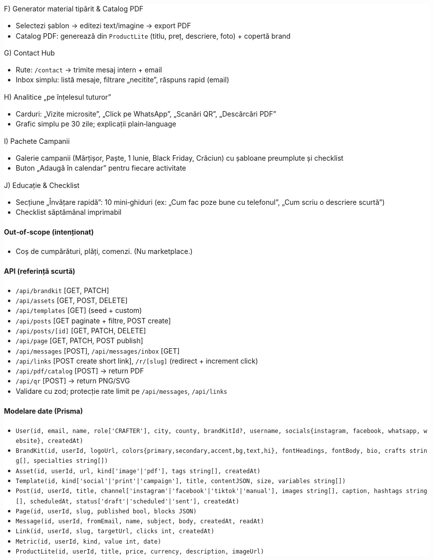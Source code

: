 F) Generator material tipărit & Catalog PDF
- Selectezi șablon → editezi text/imagine → export PDF
- Catalog PDF: generează din `ProductLite` (titlu, preț, descriere, foto) + copertă brand

G) Contact Hub
- Rute: `/contact` → trimite mesaj intern + email
- Inbox simplu: listă mesaje, filtrare „necitite”, răspuns rapid (email)

H) Analitice „pe înțelesul tuturor”
- Carduri: „Vizite microsite”, „Click pe WhatsApp”, „Scanări QR”, „Descărcări PDF”
- Grafic simplu pe 30 zile; explicații plain‑language

I) Pachete Campanii
- Galerie campanii (Mărțișor, Paște, 1 Iunie, Black Friday, Crăciun) cu șabloane preumplute și checklist
- Buton „Adaugă în calendar” pentru fiecare activitate

J) Educație & Checklist
- Secțiune „Învățare rapidă”: 10 mini‑ghiduri (ex: „Cum fac poze bune cu telefonul”, „Cum scriu o descriere scurtă”)
- Checklist săptămânal imprimabil

#### Out‑of‑scope (intenționat)
- Coș de cumpărături, plăți, comenzi. (Nu marketplace.)

#### API (referință scurtă)
- `/api/brandkit` [GET, PATCH]
- `/api/assets` [GET, POST, DELETE]
- `/api/templates` [GET] (seed + custom)
- `/api/posts` [GET paginate + filtre, POST create]
- `/api/posts/[id]` [GET, PATCH, DELETE]
- `/api/page` [GET, PATCH, POST publish]
- `/api/messages` [POST], `/api/messages/inbox` [GET]
- `/api/links` [POST create short link], `/r/[slug]` (redirect + increment click)
- `/api/pdf/catalog` [POST] → return PDF
- `/api/qr` [POST] → return PNG/SVG
- Validare cu zod; protecție rate limit pe `/api/messages`, `/api/links`

#### Modelare date (Prisma)
- `User(id, email, name, role['CRAFTER'], city, county, brandKitId?, username, socials{instagram, facebook, whatsapp, website}, createdAt)`
- `BrandKit(id, userId, logoUrl, colors{primary,secondary,accent,bg,text,hi}, fontHeadings, fontBody, bio, crafts string[], specialties string[])`
- `Asset(id, userId, url, kind['image'|'pdf'], tags string[], createdAt)`
- `Template(id, kind['social'|'print'|'campaign'], title, contentJSON, size, variables string[])`
- `Post(id, userId, title, channel['instagram'|'facebook'|'tiktok'|'manual'], images string[], caption, hashtags string[], scheduledAt, status['draft'|'scheduled'|'sent'], createdAt)`
- `Page(id, userId, slug, published bool, blocks JSON)`
- `Message(id, userId, fromEmail, name, subject, body, createdAt, readAt)`
- `Link(id, userId, slug, targetUrl, clicks int, createdAt)`
- `Metric(id, userId, kind, value int, date)`
- `ProductLite(id, userId, title, price, currency, description, imageUrl)`
